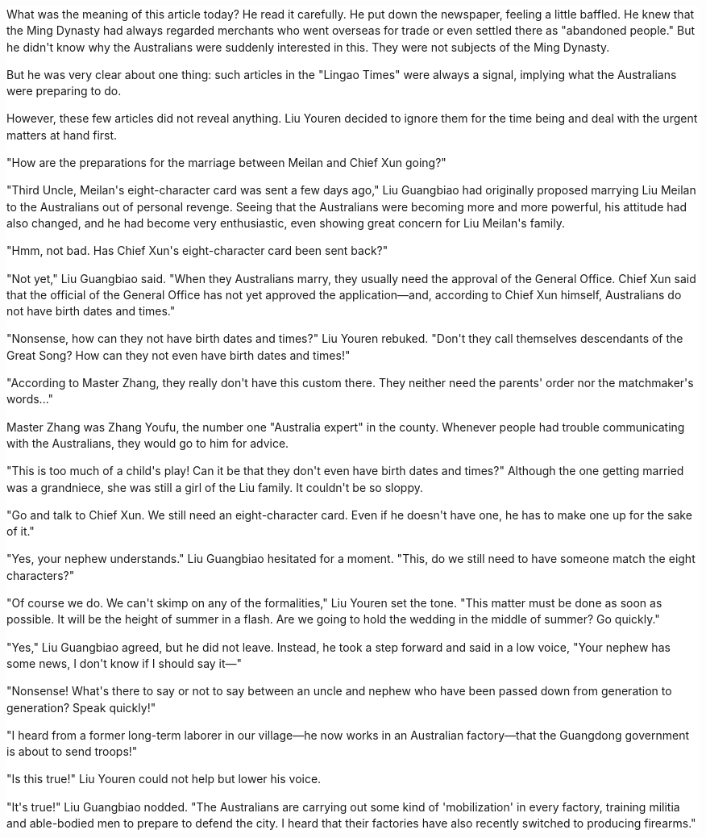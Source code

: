 What was the meaning of this article today? He read it carefully. He put down the newspaper, feeling a little baffled. He knew that the Ming Dynasty had always regarded merchants who went overseas for trade or even settled there as "abandoned people." But he didn't know why the Australians were suddenly interested in this. They were not subjects of the Ming Dynasty.

But he was very clear about one thing: such articles in the "Lingao Times" were always a signal, implying what the Australians were preparing to do.

However, these few articles did not reveal anything. Liu Youren decided to ignore them for the time being and deal with the urgent matters at hand first.

"How are the preparations for the marriage between Meilan and Chief Xun going?"

"Third Uncle, Meilan's eight-character card was sent a few days ago," Liu Guangbiao had originally proposed marrying Liu Meilan to the Australians out of personal revenge. Seeing that the Australians were becoming more and more powerful, his attitude had also changed, and he had become very enthusiastic, even showing great concern for Liu Meilan's family.

"Hmm, not bad. Has Chief Xun's eight-character card been sent back?"

"Not yet," Liu Guangbiao said. "When they Australians marry, they usually need the approval of the General Office. Chief Xun said that the official of the General Office has not yet approved the application—and, according to Chief Xun himself, Australians do not have birth dates and times."

"Nonsense, how can they not have birth dates and times?" Liu Youren rebuked. "Don't they call themselves descendants of the Great Song? How can they not even have birth dates and times!"

"According to Master Zhang, they really don't have this custom there. They neither need the parents' order nor the matchmaker's words..."

Master Zhang was Zhang Youfu, the number one "Australia expert" in the county. Whenever people had trouble communicating with the Australians, they would go to him for advice.

"This is too much of a child's play! Can it be that they don't even have birth dates and times?" Although the one getting married was a grandniece, she was still a girl of the Liu family. It couldn't be so sloppy.

"Go and talk to Chief Xun. We still need an eight-character card. Even if he doesn't have one, he has to make one up for the sake of it."

"Yes, your nephew understands." Liu Guangbiao hesitated for a moment. "This, do we still need to have someone match the eight characters?"

"Of course we do. We can't skimp on any of the formalities," Liu Youren set the tone. "This matter must be done as soon as possible. It will be the height of summer in a flash. Are we going to hold the wedding in the middle of summer? Go quickly."

"Yes," Liu Guangbiao agreed, but he did not leave. Instead, he took a step forward and said in a low voice, "Your nephew has some news, I don't know if I should say it—"

"Nonsense! What's there to say or not to say between an uncle and nephew who have been passed down from generation to generation? Speak quickly!"

"I heard from a former long-term laborer in our village—he now works in an Australian factory—that the Guangdong government is about to send troops!"

"Is this true!" Liu Youren could not help but lower his voice.

"It's true!" Liu Guangbiao nodded. "The Australians are carrying out some kind of 'mobilization' in every factory, training militia and able-bodied men to prepare to defend the city. I heard that their factories have also recently switched to producing firearms."
